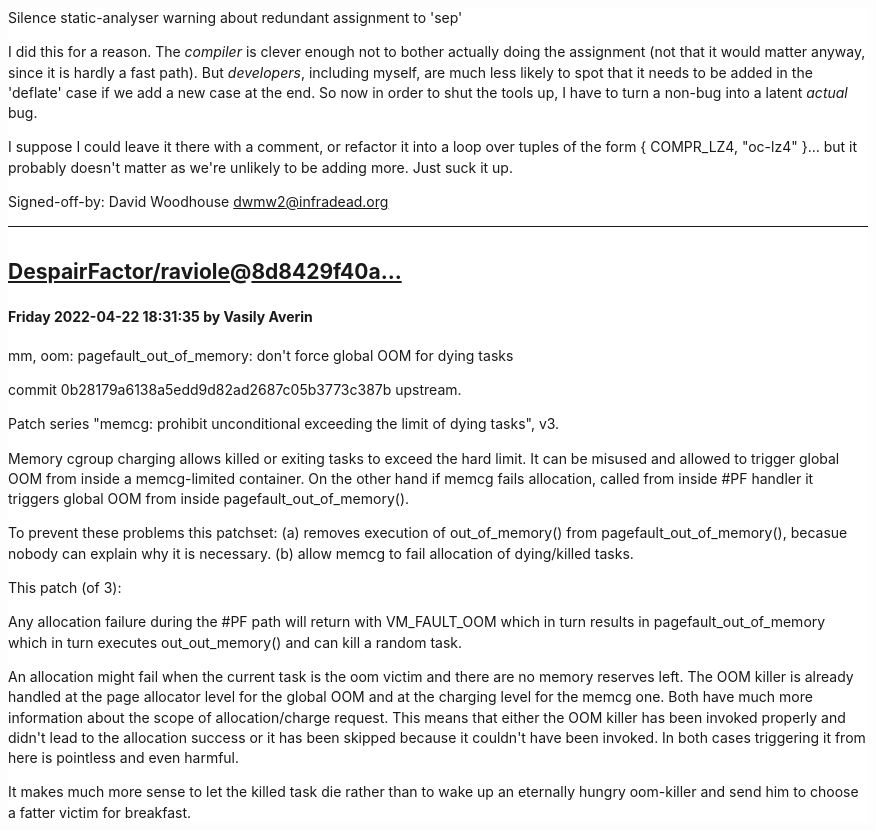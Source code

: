 Silence static-analyser warning about redundant assignment to 'sep'

I did this for a reason. The *compiler* is clever enough not to bother
actually doing the assignment (not that it would matter anyway, since it
is hardly a fast path). But *developers*, including myself, are much less
likely to spot that it needs to be added in the 'deflate' case if we add
a new case at the end. So now in order to shut the tools up, I have to
turn a non-bug into a latent *actual* bug.

I suppose I could leave it there with a comment, or refactor it into a
loop over tuples of the form { COMPR_LZ4, "oc-lz4" }…  but it probably
doesn't matter as we're unlikely to be adding more. Just suck it up.

Signed-off-by: David Woodhouse <dwmw2@infradead.org>

---
## [DespairFactor/raviole](https://github.com/DespairFactor/raviole)@[8d8429f40a...](https://github.com/DespairFactor/raviole/commit/8d8429f40a0321d6c02d0151dd693bd505e55ca5)
#### Friday 2022-04-22 18:31:35 by Vasily Averin

mm, oom: pagefault_out_of_memory: don't force global OOM for dying tasks

commit 0b28179a6138a5edd9d82ad2687c05b3773c387b upstream.

Patch series "memcg: prohibit unconditional exceeding the limit of dying tasks", v3.

Memory cgroup charging allows killed or exiting tasks to exceed the hard
limit.  It can be misused and allowed to trigger global OOM from inside
a memcg-limited container.  On the other hand if memcg fails allocation,
called from inside #PF handler it triggers global OOM from inside
pagefault_out_of_memory().

To prevent these problems this patchset:
 (a) removes execution of out_of_memory() from
     pagefault_out_of_memory(), becasue nobody can explain why it is
     necessary.
 (b) allow memcg to fail allocation of dying/killed tasks.

This patch (of 3):

Any allocation failure during the #PF path will return with VM_FAULT_OOM
which in turn results in pagefault_out_of_memory which in turn executes
out_out_memory() and can kill a random task.

An allocation might fail when the current task is the oom victim and
there are no memory reserves left.  The OOM killer is already handled at
the page allocator level for the global OOM and at the charging level
for the memcg one.  Both have much more information about the scope of
allocation/charge request.  This means that either the OOM killer has
been invoked properly and didn't lead to the allocation success or it
has been skipped because it couldn't have been invoked.  In both cases
triggering it from here is pointless and even harmful.

It makes much more sense to let the killed task die rather than to wake
up an eternally hungry oom-killer and send him to choose a fatter victim
for breakfast.
